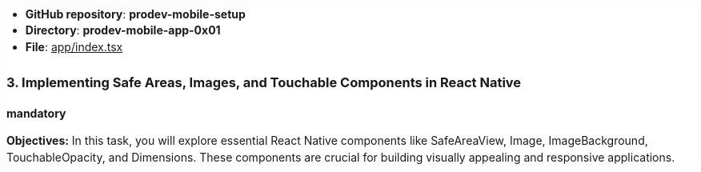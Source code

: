 - **GitHub repository**: **prodev-mobile-setup**
- **Directory**: **prodev-mobile-app-0x01**
- **File**: [app/index.tsx](./prodev-mobile-app-0x01/app/index.tsx)

### 3. Implementing Safe Areas, Images, and Touchable Components in React Native

**mandatory**

**Objectives:**
In this task, you will explore essential React Native components like SafeAreaView, Image, ImageBackground, TouchableOpacity, and Dimensions. These components are crucial for building visually appealing and responsive applications.
